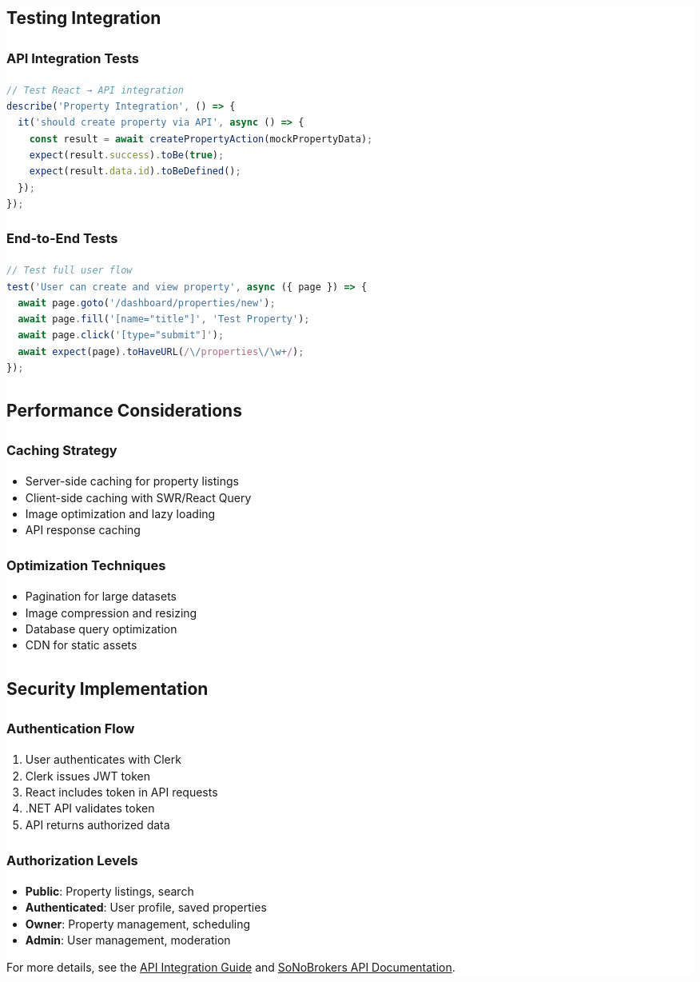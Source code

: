 ## Testing Integration

### API Integration Tests
```typescript
// Test React → API integration
describe('Property Integration', () => {
  it('should create property via API', async () => {
    const result = await createPropertyAction(mockPropertyData);
    expect(result.success).toBe(true);
    expect(result.data.id).toBeDefined();
  });
});
```

### End-to-End Tests
```typescript
// Test full user flow
test('User can create and view property', async ({ page }) => {
  await page.goto('/dashboard/properties/new');
  await page.fill('[name="title"]', 'Test Property');
  await page.click('[type="submit"]');
  await expect(page).toHaveURL(/\/properties\/\w+/);
});
```

## Performance Considerations

### Caching Strategy
- Server-side caching for property listings
- Client-side caching with SWR/React Query
- Image optimization and lazy loading
- API response caching

### Optimization Techniques
- Pagination for large datasets
- Image compression and resizing
- Database query optimization
- CDN for static assets

## Security Implementation

### Authentication Flow
1. User authenticates with Clerk
2. Clerk issues JWT token
3. React includes token in API requests
4. .NET API validates token
5. API returns authorized data

### Authorization Levels
- **Public**: Property listings, search
- **Authenticated**: User profile, saved properties
- **Owner**: Property management, scheduling
- **Admin**: User management, moderation

For more details, see the [API Integration Guide](./API-Integration.md) and [SoNoBrokers API Documentation](../../SoNoBrokersWebApi/MicroSaasWebApi.App/Documentation/SoNoBrokers-API.md).

